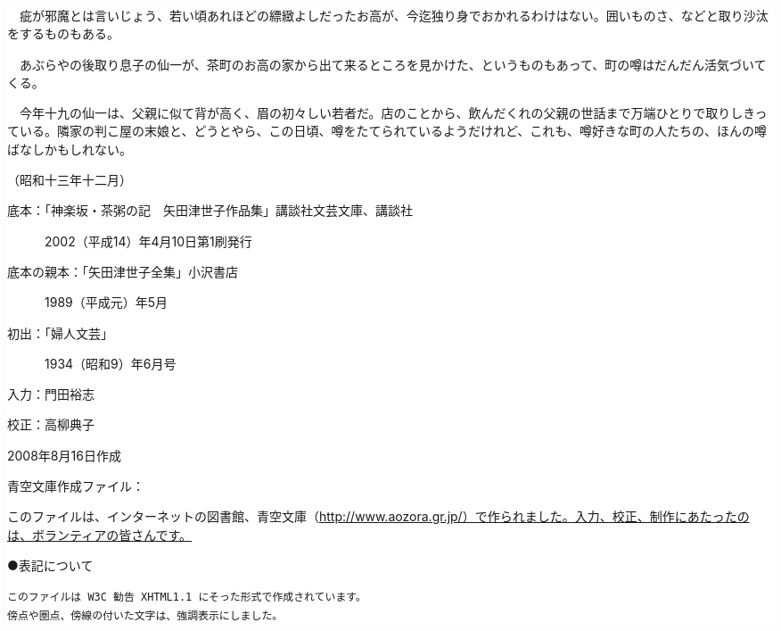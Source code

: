 　疵が邪魔とは言いじょう、若い頃あれほどの縹緻よしだったお高が、今迄独り身でおかれるわけはない。囲いものさ、などと取り沙汰をするものもある。

　あぶらやの後取り息子の仙一が、茶町のお高の家から出て来るところを見かけた、というものもあって、町の噂はだんだん活気づいてくる。

　今年十九の仙一は、父親に似て背が高く、眉の初々しい若者だ。店のことから、飲んだくれの父親の世話まで万端ひとりで取りしきっている。隣家の判こ屋の末娘と、どうとやら、この日頃、噂をたてられているようだけれど、これも、噂好きな町の人たちの、ほんの噂ばなしかもしれない。



（昭和十三年十二月）















底本：「神楽坂・茶粥の記　矢田津世子作品集」講談社文芸文庫、講談社


　　　2002（平成14）年4月10日第1刷発行

底本の親本：「矢田津世子全集」小沢書店

　　　1989（平成元）年5月

初出：「婦人文芸」

　　　1934（昭和9）年6月号

入力：門田裕志

校正：高柳典子

2008年8月16日作成

青空文庫作成ファイル：

このファイルは、インターネットの図書館、青空文庫（http://www.aozora.gr.jp/）で作られました。入力、校正、制作にあたったのは、ボランティアの皆さんです。









●表記について


	このファイルは W3C 勧告 XHTML1.1 にそった形式で作成されています。
	傍点や圏点、傍線の付いた文字は、強調表示にしました。